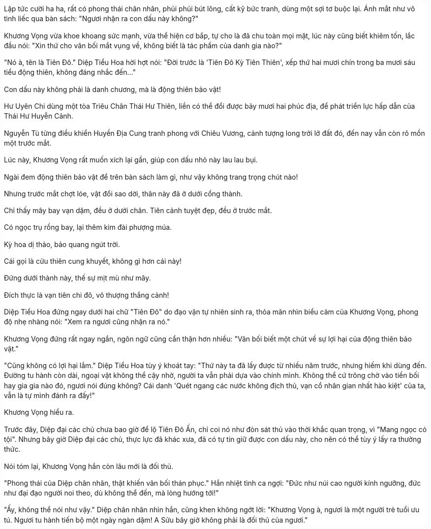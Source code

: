 Lập tức cười ha ha, rất có phong thái chân nhân, phủi phủi bút lông, cất kỹ bức tranh, dùng một sợi tơ buộc lại. Ánh mắt như vô tình liếc qua bàn sách: "Ngươi nhận ra con dấu này không?"

Khương Vọng vừa khoe khoang sức mạnh, vừa thể hiện cơ bắp, tự cho là đã chu toàn mọi mặt, lúc này cũng biết khiêm tốn, lắc đầu nói: "Xin thứ cho vãn bối mắt vụng về, không biết là tác phẩm của danh gia nào?"

"Nó à, tên là Tiên Đô." Diệp Tiểu Hoa hời hợt nói: "Đời trước là 'Tiên Đô Kỳ Tiên Thiên', xếp thứ hai mươi chín trong ba mươi sáu tiểu động thiên, không đáng nhắc đến..."

Con dấu này không phải là danh chương, mà là động thiên bảo vật!

Hư Uyên Chi dùng một tòa Triêu Chân Thái Hư Thiên, liền có thể đổi được bảy mươi hai phúc địa, để phát triển lực hấp dẫn của Thái Hư Huyễn Cảnh.

Nguyễn Tù từng điều khiển Huyền Địa Cung tranh phong với Chiêu Vương, cảnh tượng long trời lở đất đó, đến nay vẫn còn rõ mồn một trước mắt.

Lúc này, Khương Vọng rất muốn xích lại gần, giúp con dấu nhỏ này lau lau bụi.

Ngài đem động thiên bảo vật để trên bàn sách làm gì, như vậy không trang trọng chút nào!

Nhưng trước mắt chợt lóe, vật đổi sao dời, thân này đã ở dưới cổng thành.

Chỉ thấy mây bay vạn dặm, đều ở dưới chân. Tiên cảnh tuyệt đẹp, đều ở trước mắt.

Có ngọc trụ rồng bay, lại thêm kim đài phượng múa.

Kỳ hoa dị thảo, bảo quang ngút trời.

Cái gọi là cửu thiên cung khuyết, không gì hơn cái này!

Đứng dưới thành này, thế sự mịt mù như mây.

Đích thực là vạn tiên chi đô, vô thượng thắng cảnh!

Diệp Tiểu Hoa đứng ngay dưới hai chữ "Tiên Đô" do đạo vận tự nhiên sinh ra, thỏa mãn nhìn biểu cảm của Khương Vọng, phong độ nhẹ nhàng nói: "Xem ra ngươi cũng nhận ra nó."

Khương Vọng đứng rất ngay ngắn, ngôn ngữ cũng cẩn thận hơn nhiều: "Vãn bối biết một chút về sự lợi hại của động thiên bảo vật."

"Cũng không có lợi hại lắm." Diệp Tiểu Hoa tùy ý khoát tay: "Thứ này ta đã lấy được từ nhiều năm trước, nhưng hiếm khi dùng đến. Đường tu hành còn dài, ngoại vật không thể cậy nhờ, người ta vẫn phải dựa vào chính mình. Không thể cứ trông chờ vào tiền bối hay gia gia nào đó, ngươi nói đúng không? Cái danh 'Quét ngang các nước không địch thủ, vạn cổ nhân gian nhất hào kiệt' của ta, vẫn là tự mình đánh ra đấy!"

Khương Vọng hiểu ra.

Trước đây, Diệp đại các chủ chưa bao giờ để lộ Tiên Đô Ấn, chỉ coi nó như đòn sát thủ vào thời khắc quan trọng, vì "Mang ngọc có tội". Nhưng bây giờ Diệp đại các chủ, thực lực đã khác xưa, đã có tự tin giữ được con dấu này, cho nên có thể tùy ý lấy ra thưởng thức.

Nói tóm lại, Khương Vọng hắn còn lâu mới là đối thủ.

"Phong thái của Diệp chân nhân, thật khiến vãn bối thán phục." Hắn nhiệt tình ca ngợi: "Đức như núi cao người kính ngưỡng, đức như đại đạo người noi theo, dù không thể đến, mà lòng hướng tới!"

"Ấy, không thể nói như vậy." Diệp chân nhân nhìn hắn, cũng khen không ngớt lời: "Khương Vọng à, ngươi là một người trẻ tuổi ưu tú. Ngươi tu hành tiến bộ một ngày ngàn dặm! A Sửu bây giờ không phải là đối thủ của ngươi."
